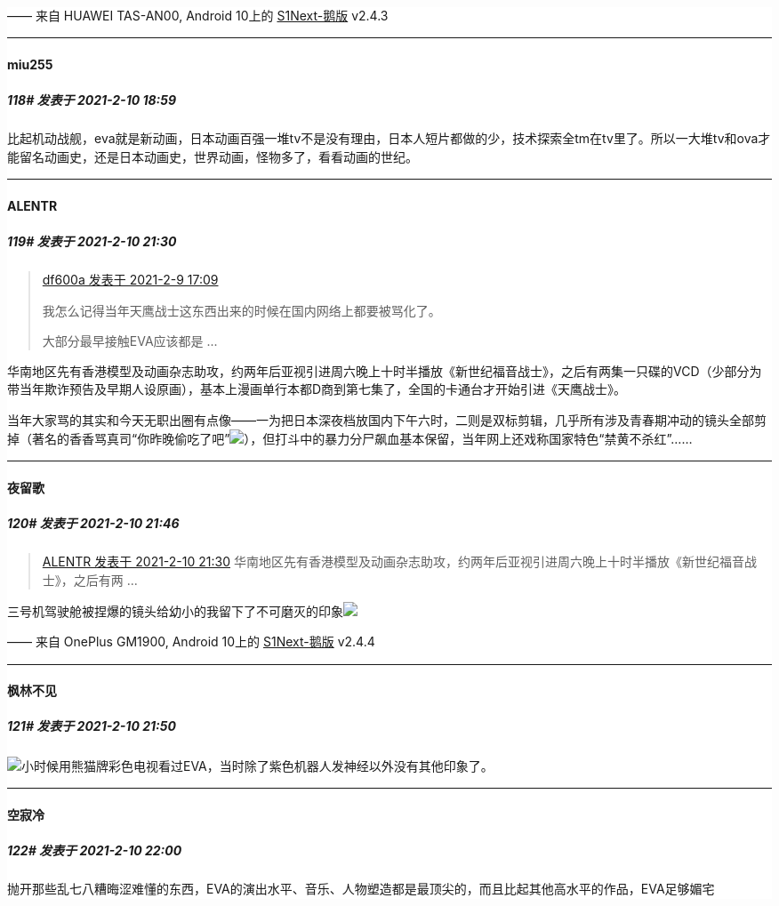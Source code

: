 —— 来自 HUAWEI TAS-AN00, Android 10上的 [S1Next-鹅版](https://github.com/ykrank/S1-Next/releases) v2.4.3


-----

####  miu255  
##### 118#       发表于 2021-2-10 18:59


比起机动战舰，eva就是新动画，日本动画百强一堆tv不是没有理由，日本人短片都做的少，技术探索全tm在tv里了。所以一大堆tv和ova才能留名动画史，还是日本动画史，世界动画，怪物多了，看看动画的世纪。


-----

####  ALENTR  
##### 119#       发表于 2021-2-10 21:30


<blockquote><a href="httphttps://bbs.saraba1st.com/2b/forum.php?mod=redirect&amp;goto=findpost&amp;pid=50285984&amp;ptid=1986918" target="_blank">df600a 发表于 2021-2-9 17:09</a>

我怎么记得当年天鹰战士这东西出来的时候在国内网络上都要被骂化了。

大部分最早接触EVA应该都是 ...</blockquote>
华南地区先有香港模型及动画杂志助攻，约两年后亚视引进周六晚上十时半播放《新世纪福音战士》，之后有两集一只碟的VCD（少部分为带当年欺诈预告及早期人设原画），基本上漫画单行本都D商到第七集了，全国的卡通台才开始引进《天鹰战士》。

当年大家骂的其实和今天无职出圈有点像——一为把日本深夜档放国内下午六时，二则是双标剪辑，几乎所有涉及青春期冲动的镜头全部剪掉（著名的香香骂真司“你昨晚偷吃了吧”<img src="https://static.saraba1st.com/image/smiley/face2017/003.png" referrerpolicy="no-referrer">），但打斗中的暴力分尸飙血基本保留，当年网上还戏称国家特色“禁黄不杀红”……


-----

####  夜留歌  
##### 120#       发表于 2021-2-10 21:46


<blockquote><a href="httphttps://bbs.saraba1st.com/2b/forum.php?mod=redirect&amp;goto=findpost&amp;pid=50299489&amp;ptid=1986918" target="_blank">ALENTR 发表于 2021-2-10 21:30</a>
华南地区先有香港模型及动画杂志助攻，约两年后亚视引进周六晚上十时半播放《新世纪福音战士》，之后有两 ...</blockquote>
三号机驾驶舱被捏爆的镜头给幼小的我留下了不可磨灭的印象<img src="https://static.saraba1st.com/image/smiley/face2017/068.png" referrerpolicy="no-referrer">

—— 来自 OnePlus GM1900, Android 10上的 [S1Next-鹅版](https://github.com/ykrank/S1-Next/releases) v2.4.4


-----

####  枫林不见  
##### 121#       发表于 2021-2-10 21:50


<img src="https://static.saraba1st.com/image/smiley/face2017/037.png" referrerpolicy="no-referrer">小时候用熊猫牌彩色电视看过EVA，当时除了紫色机器人发神经以外没有其他印象了。


-----

####  空寂冷  
##### 122#       发表于 2021-2-10 22:00


抛开那些乱七八糟晦涩难懂的东西，EVA的演出水平、音乐、人物塑造都是最顶尖的，而且比起其他高水平的作品，EVA足够媚宅


                                             